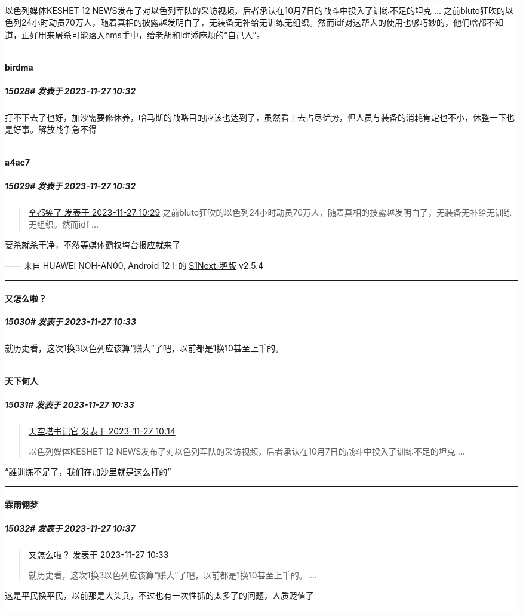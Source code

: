 以色列媒体KESHET 12 NEWS发布了对以色列军队的采访视频，后者承认在10月7日的战斗中投入了训练不足的坦克 ...</blockquote>
之前bluto狂吹的以色列24小时动员70万人，随着真相的披露越发明白了，无装备无补给无训练无组织。然而idf对这帮人的使用也够巧妙的，他们啥都不知道，正好用来屠杀可能落入hms手中，给老胡和idf添麻烦的“自己人”。

*****

####  birdma  
##### 15028#       发表于 2023-11-27 10:32

打不下去了也好，加沙需要修休养，哈马斯的战略目的应该也达到了，虽然看上去占尽优势，但人员与装备的消耗肯定也不小，休整一下也是好事。解放战争急不得

*****

####  a4ac7  
##### 15029#       发表于 2023-11-27 10:32

<blockquote><a href="httphttps://bbs.saraba1st.com/2b/forum.php?mod=redirect&amp;goto=findpost&amp;pid=63148628&amp;ptid=2158153" target="_blank">全都笑了 发表于 2023-11-27 10:29</a>
之前bluto狂吹的以色列24小时动员70万人，随着真相的披露越发明白了，无装备无补给无训练无组织。然而idf ...</blockquote>
要杀就杀干净，不然等媒体霸权垮台报应就来了

—— 来自 HUAWEI NOH-AN00, Android 12上的 [S1Next-鹅版](https://github.com/ykrank/S1-Next/releases) v2.5.4


*****

####  又怎么啦？  
##### 15030#       发表于 2023-11-27 10:33

就历史看，这次1换3以色列应该算“赚大”了吧，以前都是1换10甚至上千的。


*****

####  天下何人  
##### 15031#       发表于 2023-11-27 10:33

<blockquote><a href="httphttps://bbs.saraba1st.com/2b/forum.php?mod=redirect&amp;goto=findpost&amp;pid=63148480&amp;ptid=2158153" target="_blank">天空塔书记官 发表于 2023-11-27 10:14</a>

以色列媒体KESHET 12 NEWS发布了对以色列军队的采访视频，后者承认在10月7日的战斗中投入了训练不足的坦克 ...</blockquote>
“誰训练不足了，我们在加沙里就是这么打的”

*****

####  霖雨翎梦  
##### 15032#       发表于 2023-11-27 10:37

<blockquote><a href="httphttps://bbs.saraba1st.com/2b/forum.php?mod=redirect&amp;goto=findpost&amp;pid=63148691&amp;ptid=2158153" target="_blank">又怎么啦？ 发表于 2023-11-27 10:33</a>

就历史看，这次1换3以色列应该算“赚大”了吧，以前都是1换10甚至上千的。 ...</blockquote>
这是平民换平民，以前那是大头兵，不过也有一次性抓的太多了的问题，人质贬值了

*****
